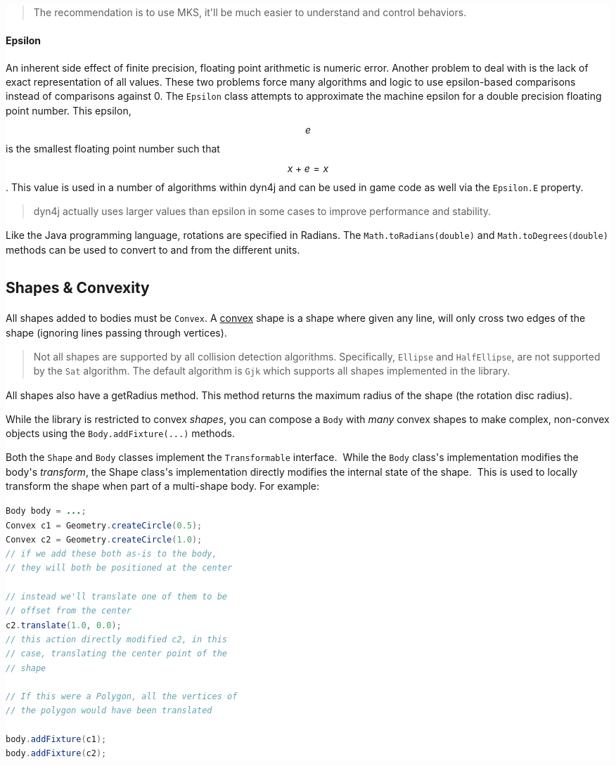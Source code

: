 > The recommendation is to use MKS, it'll be much easier to understand and control behaviors.

<a id="Epsilon"></a>

#### Epsilon

An inherent side effect of finite precision, floating point arithmetic is numeric error. Another problem to deal with is the lack of exact representation of all values.  These two problems force many algorithms and logic to use epsilon-based comparisons instead of comparisons against 0.  The `Epsilon` class attempts to approximate the machine epsilon for a double precision floating point number.  This epsilon, $$ e $$ is the smallest floating point number such that $$ x + e = x $$.  This value is used in a number of algorithms within dyn4j and can be used in game code as well via the `Epsilon.E` property.

> dyn4j actually uses larger values than epsilon in some cases to improve performance and stability.

Like the Java programming language, rotations are specified in Radians. The `Math.toRadians(double)` and `Math.toDegrees(double)` methods can be used to convert to and from the different units.

<a id="Shapes_and_Convexity"></a>

## Shapes & Convexity
All shapes added to bodies must be `Convex`.  A [convex](https://en.wikipedia.org/wiki/Convex_polygon) shape is a shape where given any line, will only cross two edges of the shape (ignoring lines passing through vertices).

> Not all shapes are supported by all collision detection algorithms.  Specifically, `Ellipse` and `HalfEllipse`, are not supported by the `Sat` algorithm.  The default algorithm is `Gjk` which supports all shapes implemented in the library.

All shapes also have a getRadius method. This method returns the maximum radius of the shape (the rotation disc radius).

While the library is restricted to convex _shapes_, you can compose a `Body` with _many_ convex shapes to make complex, non-convex objects using the `Body.addFixture(...)` methods.

Both the `Shape` and `Body` classes implement the `Transformable` interface.  While the `Body` class's implementation modifies the body's _transform_, the Shape class's implementation directly modifies the internal state of the shape.  This is used to locally transform the shape when part of a multi-shape body.  For example:

```java
Body body = ...;
Convex c1 = Geometry.createCircle(0.5);
Convex c2 = Geometry.createCircle(1.0);
// if we add these both as-is to the body, 
// they will both be positioned at the center

// instead we'll translate one of them to be
// offset from the center
c2.translate(1.0, 0.0);
// this action directly modified c2, in this
// case, translating the center point of the
// shape

// If this were a Polygon, all the vertices of
// the polygon would have been translated

body.addFixture(c1);
body.addFixture(c2);
```
 